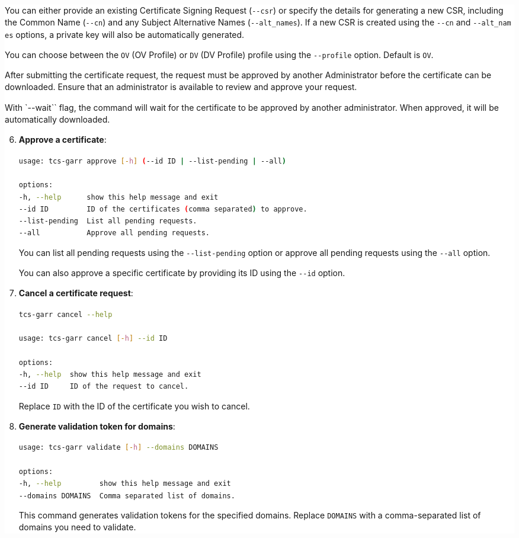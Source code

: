    You can either provide an existing Certificate Signing Request (`--csr`) or specify
   the details for generating a new CSR, including the Common Name (`--cn`) and any
   Subject Alternative Names (`--alt_names`). If a new CSR is created using the `--cn`
   and `--alt_names` options, a private key will also be automatically generated.

   You can choose between the `OV` (OV Profile) or `DV` (DV Profile) profile using the
   `--profile` option. Default is `OV`.

   After submitting the certificate request, the request must be approved by another
   Administrator before the certificate can be downloaded. Ensure that an administrator
   is available to review and approve your request.

   With `--wait`` flag, the command will wait for the certificate to be approved by
   another administrator. When approved, it will be automatically downloaded.

6. **Approve a certificate**:

   ```bash
   usage: tcs-garr approve [-h] (--id ID | --list-pending | --all)

   options:
   -h, --help      show this help message and exit
   --id ID         ID of the certificates (comma separated) to approve.
   --list-pending  List all pending requests.
   --all           Approve all pending requests.
   ```

   You can list all pending requests using the `--list-pending` option or approve all
   pending requests using the `--all` option.

   You can also approve a specific certificate by providing its ID using the `--id`
   option.

7. **Cancel a certificate request**:

   ```bash
   tcs-garr cancel --help

   usage: tcs-garr cancel [-h] --id ID

   options:
   -h, --help  show this help message and exit
   --id ID     ID of the request to cancel.
   ```

   Replace `ID` with the ID of the certificate you wish to cancel.

8. **Generate validation token for domains**:

   ```bash
   usage: tcs-garr validate [-h] --domains DOMAINS

   options:
   -h, --help         show this help message and exit
   --domains DOMAINS  Comma separated list of domains.
   ```

   This command generates validation tokens for the specified domains. Replace `DOMAINS`
   with a comma-separated list of domains you need to validate.
